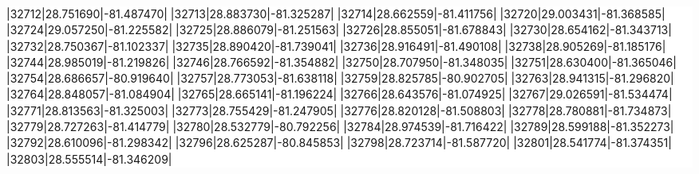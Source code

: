 |32712|28.751690|-81.487470| 
|32713|28.883730|-81.325287| 
|32714|28.662559|-81.411756| 
|32720|29.003431|-81.368585| 
|32724|29.057250|-81.225582| 
|32725|28.886079|-81.251563| 
|32726|28.855051|-81.678843| 
|32730|28.654162|-81.343713| 
|32732|28.750367|-81.102337| 
|32735|28.890420|-81.739041| 
|32736|28.916491|-81.490108| 
|32738|28.905269|-81.185176| 
|32744|28.985019|-81.219826| 
|32746|28.766592|-81.354882| 
|32750|28.707950|-81.348035| 
|32751|28.630400|-81.365046| 
|32754|28.686657|-80.919640| 
|32757|28.773053|-81.638118| 
|32759|28.825785|-80.902705| 
|32763|28.941315|-81.296820| 
|32764|28.848057|-81.084904| 
|32765|28.665141|-81.196224| 
|32766|28.643576|-81.074925| 
|32767|29.026591|-81.534474| 
|32771|28.813563|-81.325003| 
|32773|28.755429|-81.247905| 
|32776|28.820128|-81.508803| 
|32778|28.780881|-81.734873| 
|32779|28.727263|-81.414779| 
|32780|28.532779|-80.792256| 
|32784|28.974539|-81.716422| 
|32789|28.599188|-81.352273| 
|32792|28.610096|-81.298342| 
|32796|28.625287|-80.845853| 
|32798|28.723714|-81.587720| 
|32801|28.541774|-81.374351| 
|32803|28.555514|-81.346209| 